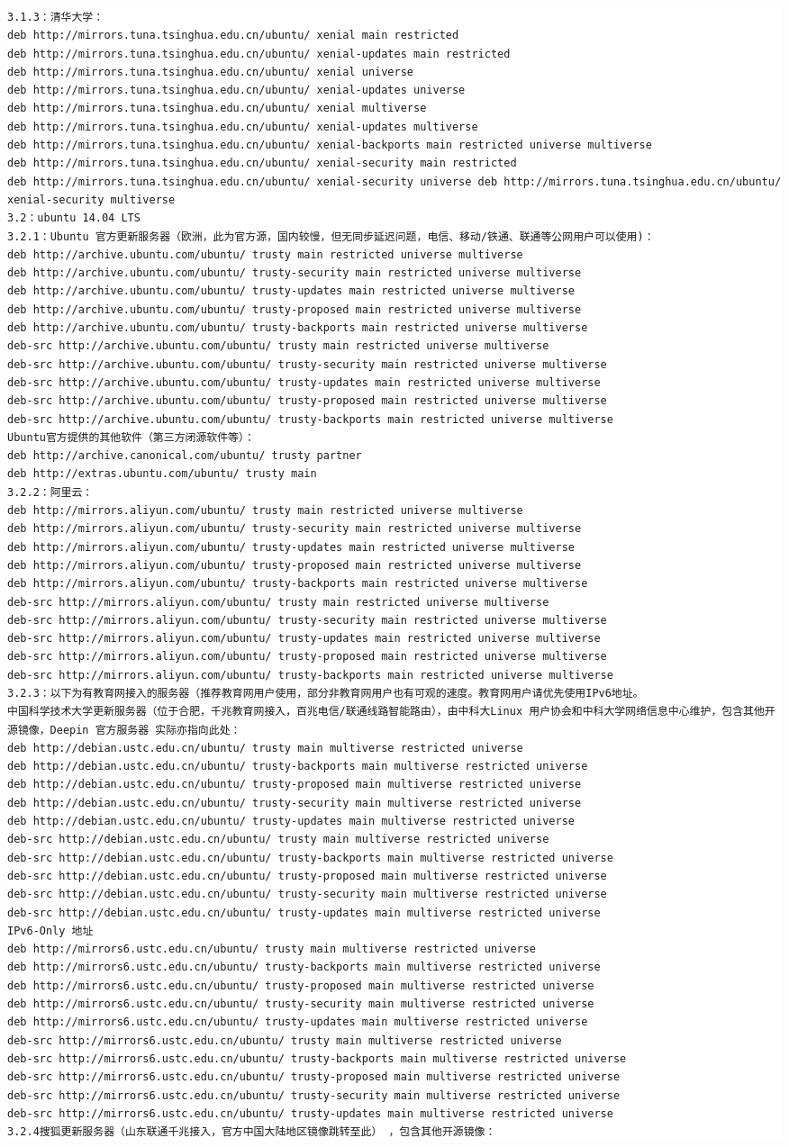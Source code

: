 ```
3.1.3：清华大学：
deb http://mirrors.tuna.tsinghua.edu.cn/ubuntu/ xenial main restricted
deb http://mirrors.tuna.tsinghua.edu.cn/ubuntu/ xenial-updates main restricted
deb http://mirrors.tuna.tsinghua.edu.cn/ubuntu/ xenial universe
deb http://mirrors.tuna.tsinghua.edu.cn/ubuntu/ xenial-updates universe
deb http://mirrors.tuna.tsinghua.edu.cn/ubuntu/ xenial multiverse
deb http://mirrors.tuna.tsinghua.edu.cn/ubuntu/ xenial-updates multiverse
deb http://mirrors.tuna.tsinghua.edu.cn/ubuntu/ xenial-backports main restricted universe multiverse
deb http://mirrors.tuna.tsinghua.edu.cn/ubuntu/ xenial-security main restricted
deb http://mirrors.tuna.tsinghua.edu.cn/ubuntu/ xenial-security universe deb http://mirrors.tuna.tsinghua.edu.cn/ubuntu/ xenial-security multiverse
3.2：ubuntu 14.04 LTS
3.2.1：Ubuntu 官方更新服务器（欧洲，此为官方源，国内较慢，但无同步延迟问题，电信、移动/铁通、联通等公网用户可以使用)：
deb http://archive.ubuntu.com/ubuntu/ trusty main restricted universe multiverse
deb http://archive.ubuntu.com/ubuntu/ trusty-security main restricted universe multiverse
deb http://archive.ubuntu.com/ubuntu/ trusty-updates main restricted universe multiverse
deb http://archive.ubuntu.com/ubuntu/ trusty-proposed main restricted universe multiverse
deb http://archive.ubuntu.com/ubuntu/ trusty-backports main restricted universe multiverse
deb-src http://archive.ubuntu.com/ubuntu/ trusty main restricted universe multiverse
deb-src http://archive.ubuntu.com/ubuntu/ trusty-security main restricted universe multiverse
deb-src http://archive.ubuntu.com/ubuntu/ trusty-updates main restricted universe multiverse
deb-src http://archive.ubuntu.com/ubuntu/ trusty-proposed main restricted universe multiverse
deb-src http://archive.ubuntu.com/ubuntu/ trusty-backports main restricted universe multiverse
Ubuntu官方提供的其他软件（第三方闭源软件等）：
deb http://archive.canonical.com/ubuntu/ trusty partner
deb http://extras.ubuntu.com/ubuntu/ trusty main
3.2.2：阿里云：
deb http://mirrors.aliyun.com/ubuntu/ trusty main restricted universe multiverse
deb http://mirrors.aliyun.com/ubuntu/ trusty-security main restricted universe multiverse
deb http://mirrors.aliyun.com/ubuntu/ trusty-updates main restricted universe multiverse
deb http://mirrors.aliyun.com/ubuntu/ trusty-proposed main restricted universe multiverse
deb http://mirrors.aliyun.com/ubuntu/ trusty-backports main restricted universe multiverse
deb-src http://mirrors.aliyun.com/ubuntu/ trusty main restricted universe multiverse
deb-src http://mirrors.aliyun.com/ubuntu/ trusty-security main restricted universe multiverse
deb-src http://mirrors.aliyun.com/ubuntu/ trusty-updates main restricted universe multiverse
deb-src http://mirrors.aliyun.com/ubuntu/ trusty-proposed main restricted universe multiverse
deb-src http://mirrors.aliyun.com/ubuntu/ trusty-backports main restricted universe multiverse
3.2.3：以下为有教育网接入的服务器（推荐教育网用户使用，部分非教育网用户也有可观的速度。教育网用户请优先使用IPv6地址。
中国科学技术大学更新服务器（位于合肥，千兆教育网接入，百兆电信/联通线路智能路由），由中科大Linux 用户协会和中科大学网络信息中心维护，包含其他开源镜像，Deepin 官方服务器 实际亦指向此处：
deb http://debian.ustc.edu.cn/ubuntu/ trusty main multiverse restricted universe
deb http://debian.ustc.edu.cn/ubuntu/ trusty-backports main multiverse restricted universe
deb http://debian.ustc.edu.cn/ubuntu/ trusty-proposed main multiverse restricted universe
deb http://debian.ustc.edu.cn/ubuntu/ trusty-security main multiverse restricted universe
deb http://debian.ustc.edu.cn/ubuntu/ trusty-updates main multiverse restricted universe
deb-src http://debian.ustc.edu.cn/ubuntu/ trusty main multiverse restricted universe
deb-src http://debian.ustc.edu.cn/ubuntu/ trusty-backports main multiverse restricted universe
deb-src http://debian.ustc.edu.cn/ubuntu/ trusty-proposed main multiverse restricted universe
deb-src http://debian.ustc.edu.cn/ubuntu/ trusty-security main multiverse restricted universe
deb-src http://debian.ustc.edu.cn/ubuntu/ trusty-updates main multiverse restricted universe
IPv6-Only 地址
deb http://mirrors6.ustc.edu.cn/ubuntu/ trusty main multiverse restricted universe
deb http://mirrors6.ustc.edu.cn/ubuntu/ trusty-backports main multiverse restricted universe
deb http://mirrors6.ustc.edu.cn/ubuntu/ trusty-proposed main multiverse restricted universe
deb http://mirrors6.ustc.edu.cn/ubuntu/ trusty-security main multiverse restricted universe
deb http://mirrors6.ustc.edu.cn/ubuntu/ trusty-updates main multiverse restricted universe
deb-src http://mirrors6.ustc.edu.cn/ubuntu/ trusty main multiverse restricted universe
deb-src http://mirrors6.ustc.edu.cn/ubuntu/ trusty-backports main multiverse restricted universe
deb-src http://mirrors6.ustc.edu.cn/ubuntu/ trusty-proposed main multiverse restricted universe
deb-src http://mirrors6.ustc.edu.cn/ubuntu/ trusty-security main multiverse restricted universe
deb-src http://mirrors6.ustc.edu.cn/ubuntu/ trusty-updates main multiverse restricted universe
3.2.4搜狐更新服务器（山东联通千兆接入，官方中国大陆地区镜像跳转至此） ，包含其他开源镜像：
```